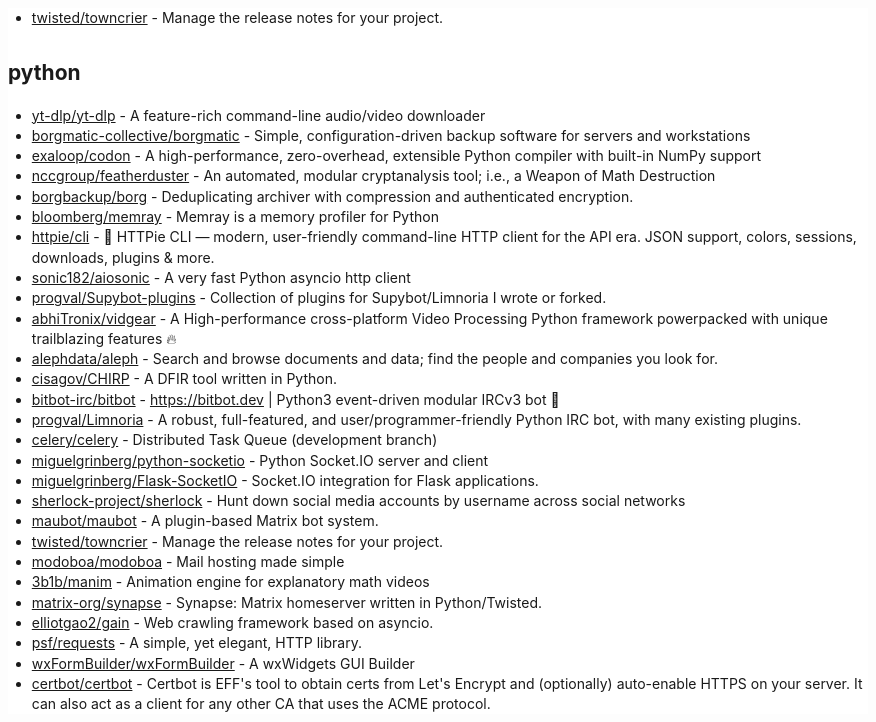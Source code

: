 - [twisted/towncrier](https://github.com/twisted/towncrier) - Manage the release notes for your project.

## python 

- [yt-dlp/yt-dlp](https://github.com/yt-dlp/yt-dlp) - A feature-rich command-line audio/video downloader
- [borgmatic-collective/borgmatic](https://github.com/borgmatic-collective/borgmatic) - Simple, configuration-driven backup software for servers and workstations
- [exaloop/codon](https://github.com/exaloop/codon) - A high-performance, zero-overhead, extensible Python compiler with built-in NumPy support
- [nccgroup/featherduster](https://github.com/nccgroup/featherduster) - An automated, modular cryptanalysis tool; i.e., a Weapon of Math Destruction
- [borgbackup/borg](https://github.com/borgbackup/borg) - Deduplicating archiver with compression and authenticated encryption.
- [bloomberg/memray](https://github.com/bloomberg/memray) - Memray is a memory profiler for Python
- [httpie/cli](https://github.com/httpie/cli) - 🥧 HTTPie CLI  — modern, user-friendly command-line HTTP client for the API era. JSON support, colors, sessions, downloads, plugins & more.
- [sonic182/aiosonic](https://github.com/sonic182/aiosonic) - A very fast Python asyncio http client
- [progval/Supybot-plugins](https://github.com/progval/Supybot-plugins) - Collection of plugins for Supybot/Limnoria I wrote or forked.
- [abhiTronix/vidgear](https://github.com/abhiTronix/vidgear) - A High-performance cross-platform Video Processing Python framework powerpacked with unique trailblazing features :fire:
- [alephdata/aleph](https://github.com/alephdata/aleph) - Search and browse documents and data; find the people and companies you look for.
- [cisagov/CHIRP](https://github.com/cisagov/CHIRP) - A DFIR tool written in Python.
- [bitbot-irc/bitbot](https://github.com/bitbot-irc/bitbot) - https://bitbot.dev | Python3 event-driven modular IRCv3 bot 🤖
- [progval/Limnoria](https://github.com/progval/Limnoria) - A robust, full-featured, and user/programmer-friendly Python IRC bot, with many existing plugins.
- [celery/celery](https://github.com/celery/celery) - Distributed Task Queue (development branch)
- [miguelgrinberg/python-socketio](https://github.com/miguelgrinberg/python-socketio) - Python Socket.IO server and client
- [miguelgrinberg/Flask-SocketIO](https://github.com/miguelgrinberg/Flask-SocketIO) - Socket.IO integration for Flask applications.
- [sherlock-project/sherlock](https://github.com/sherlock-project/sherlock) - Hunt down social media accounts by username across social networks
- [maubot/maubot](https://github.com/maubot/maubot) - A plugin-based Matrix bot system.
- [twisted/towncrier](https://github.com/twisted/towncrier) - Manage the release notes for your project.
- [modoboa/modoboa](https://github.com/modoboa/modoboa) - Mail hosting made simple
- [3b1b/manim](https://github.com/3b1b/manim) - Animation engine for explanatory math videos
- [matrix-org/synapse](https://github.com/matrix-org/synapse) - Synapse: Matrix homeserver written in Python/Twisted.
- [elliotgao2/gain](https://github.com/elliotgao2/gain) - Web crawling framework  based on asyncio.
- [psf/requests](https://github.com/psf/requests) - A simple, yet elegant, HTTP library.
- [wxFormBuilder/wxFormBuilder](https://github.com/wxFormBuilder/wxFormBuilder) - A wxWidgets GUI Builder
- [certbot/certbot](https://github.com/certbot/certbot) - Certbot is EFF's tool to obtain certs from Let's Encrypt and (optionally) auto-enable HTTPS on your server.  It can also act as a client for any other CA that uses the ACME protocol.
